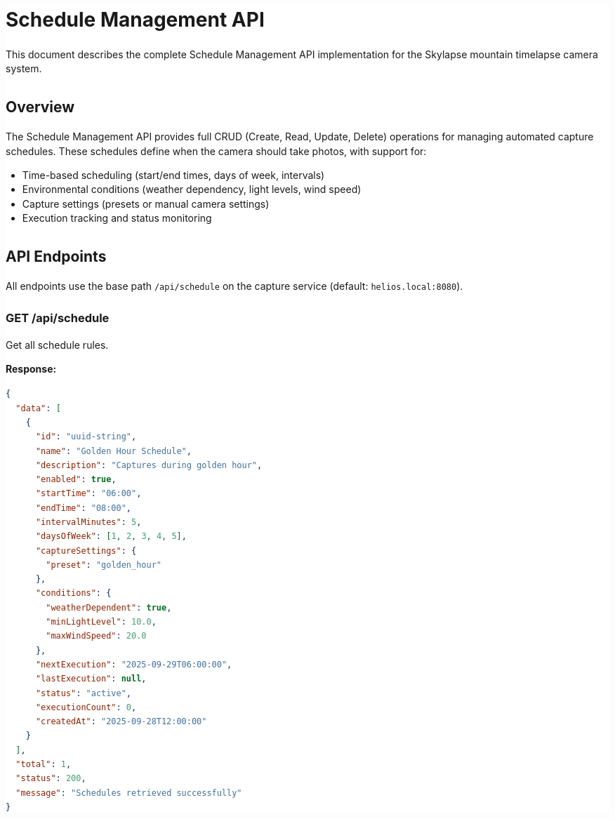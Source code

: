 # Schedule Management API

This document describes the complete Schedule Management API implementation for the Skylapse mountain timelapse camera system.

## Overview

The Schedule Management API provides full CRUD (Create, Read, Update, Delete) operations for managing automated capture schedules. These schedules define when the camera should take photos, with support for:

- Time-based scheduling (start/end times, days of week, intervals)
- Environmental conditions (weather dependency, light levels, wind speed)
- Capture settings (presets or manual camera settings)
- Execution tracking and status monitoring

## API Endpoints

All endpoints use the base path `/api/schedule` on the capture service (default: `helios.local:8080`).

### GET /api/schedule

Get all schedule rules.

**Response:**
```json
{
  "data": [
    {
      "id": "uuid-string",
      "name": "Golden Hour Schedule",
      "description": "Captures during golden hour",
      "enabled": true,
      "startTime": "06:00",
      "endTime": "08:00",
      "intervalMinutes": 5,
      "daysOfWeek": [1, 2, 3, 4, 5],
      "captureSettings": {
        "preset": "golden_hour"
      },
      "conditions": {
        "weatherDependent": true,
        "minLightLevel": 10.0,
        "maxWindSpeed": 20.0
      },
      "nextExecution": "2025-09-29T06:00:00",
      "lastExecution": null,
      "status": "active",
      "executionCount": 0,
      "createdAt": "2025-09-28T12:00:00"
    }
  ],
  "total": 1,
  "status": 200,
  "message": "Schedules retrieved successfully"
}
```
